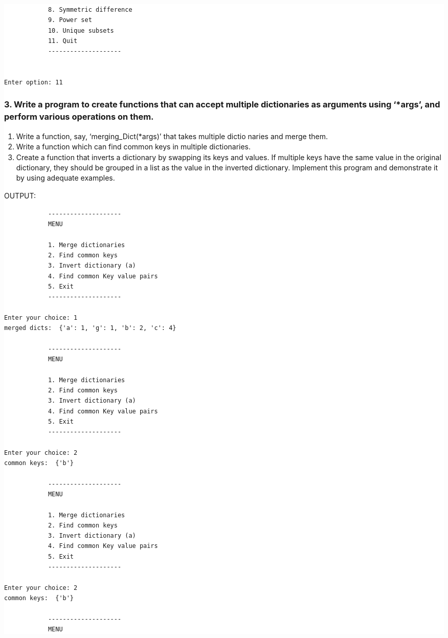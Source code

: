 ```
            8. Symmetric difference
            9. Power set
            10. Unique subsets
            11. Quit
            --------------------


Enter option: 11
```

### 3. Write a program to create functions that can accept multiple dictionaries as arguments using ‘*args’, and perform various operations on them.

1. Write a function, say, ‘merging_Dict(*args)’ that takes multiple dictio naries and merge them. 
2. Write a function which can find common keys in multiple dictionaries. 
3. Create a function that inverts a dictionary by swapping its keys and values. If multiple keys have the same value in the original dictionary, they should be grouped in a list as the value in the inverted dictionary. Implement this program and demonstrate it by using adequate examples. 

OUTPUT:

```
            --------------------
            MENU

            1. Merge dictionaries
            2. Find common keys
            3. Invert dictionary (a)      
            4. Find common Key value pairs
            5. Exit
            --------------------

Enter your choice: 1
merged dicts:  {'a': 1, 'g': 1, 'b': 2, 'c': 4}

            --------------------
            MENU

            1. Merge dictionaries
            2. Find common keys
            3. Invert dictionary (a)
            4. Find common Key value pairs     
            5. Exit
            --------------------

Enter your choice: 2
common keys:  {'b'}

            --------------------
            MENU

            1. Merge dictionaries
            2. Find common keys
            3. Invert dictionary (a)
            4. Find common Key value pairs
            5. Exit
            --------------------

Enter your choice: 2
common keys:  {'b'}

            --------------------
            MENU
```